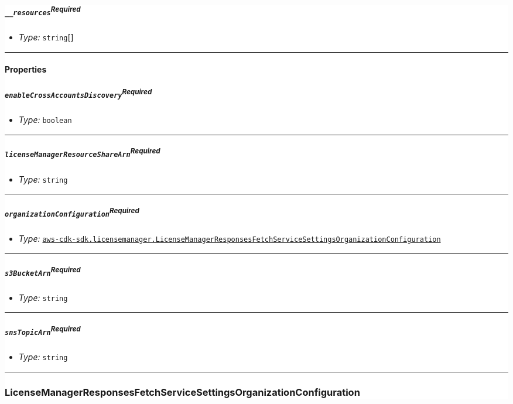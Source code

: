 ##### `__resources`<sup>Required</sup> <a name="aws-cdk-sdk.licensemanager.LicenseManagerResponsesFetchServiceSettings.parameter.__resources"></a>

- *Type:* `string`[]

---



#### Properties <a name="Properties"></a>

##### `enableCrossAccountsDiscovery`<sup>Required</sup> <a name="aws-cdk-sdk.licensemanager.LicenseManagerResponsesFetchServiceSettings.property.enableCrossAccountsDiscovery"></a>

- *Type:* `boolean`

---

##### `licenseManagerResourceShareArn`<sup>Required</sup> <a name="aws-cdk-sdk.licensemanager.LicenseManagerResponsesFetchServiceSettings.property.licenseManagerResourceShareArn"></a>

- *Type:* `string`

---

##### `organizationConfiguration`<sup>Required</sup> <a name="aws-cdk-sdk.licensemanager.LicenseManagerResponsesFetchServiceSettings.property.organizationConfiguration"></a>

- *Type:* [`aws-cdk-sdk.licensemanager.LicenseManagerResponsesFetchServiceSettingsOrganizationConfiguration`](#aws-cdk-sdk.licensemanager.LicenseManagerResponsesFetchServiceSettingsOrganizationConfiguration)

---

##### `s3BucketArn`<sup>Required</sup> <a name="aws-cdk-sdk.licensemanager.LicenseManagerResponsesFetchServiceSettings.property.s3BucketArn"></a>

- *Type:* `string`

---

##### `snsTopicArn`<sup>Required</sup> <a name="aws-cdk-sdk.licensemanager.LicenseManagerResponsesFetchServiceSettings.property.snsTopicArn"></a>

- *Type:* `string`

---


### LicenseManagerResponsesFetchServiceSettingsOrganizationConfiguration <a name="aws-cdk-sdk.licensemanager.LicenseManagerResponsesFetchServiceSettingsOrganizationConfiguration"></a>
